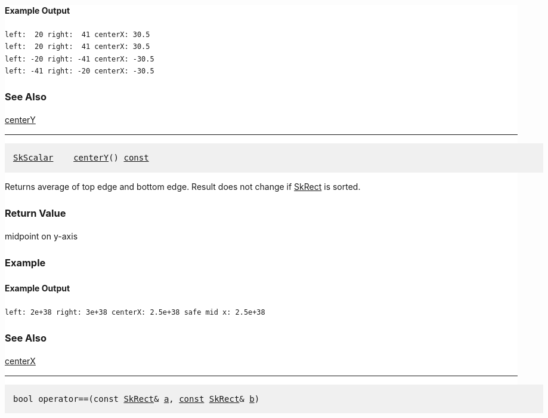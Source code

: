 #### Example Output

~~~~
left:  20 right:  41 centerX: 30.5
left:  20 right:  41 centerX: 30.5
left: -20 right: -41 centerX: -30.5
left: -41 right: -20 centerX: -30.5
~~~~

</fiddle-embed></div>

### See Also

<a href='#SkRect_centerY'>centerY</a>

<a name='SkRect_centerY'></a>

---

<pre style="padding: 1em 1em 1em 1em; width: 62.5em;background-color: #f0f0f0">
<a href='undocumented#SkScalar'>SkScalar</a>    <a href='#SkRect_centerY'>centerY</a>() <a href='#SkRect_centerY'>const</a>
</pre>

Returns average of top edge and bottom edge. Result does not change if <a href='SkRect_Reference#SkRect'>SkRect</a>
is sorted.

### Return Value

midpoint on y-axis

### Example

<div><fiddle-embed name="ebeeafafeb8fe39d5ffc9115b02c2340">

#### Example Output

~~~~
left: 2e+38 right: 3e+38 centerX: 2.5e+38 safe mid x: 2.5e+38
~~~~

</fiddle-embed></div>

### See Also

<a href='#SkRect_centerX'>centerX</a>

<a name='Operators'></a>

<a name='SkRect_equal_operator'></a>

---

<pre style="padding: 1em 1em 1em 1em; width: 62.5em;background-color: #f0f0f0">
bool operator==(const <a href='SkRect_Reference#SkRect'>SkRect</a>& <a href='SkRect_Reference#SkRect'>a</a>, <a href='SkRect_Reference#SkRect'>const</a> <a href='SkRect_Reference#SkRect'>SkRect</a>& <a href='SkRect_Reference#SkRect'>b</a>)
</pre>
